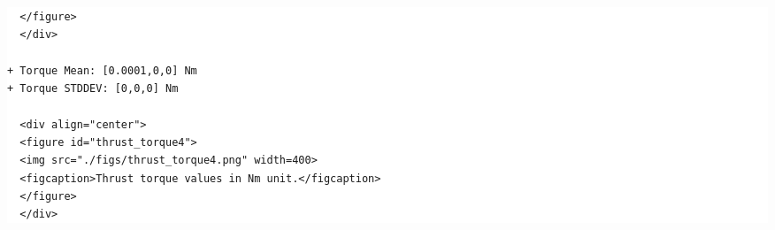      </figure>
      </div>

    + Torque Mean: [0.0001,0,0] Nm
    + Torque STDDEV: [0,0,0] Nm

      <div align="center">
      <figure id="thrust_torque4">
      <img src="./figs/thrust_torque4.png" width=400>
      <figcaption>Thrust torque values in Nm unit.</figcaption>
      </figure>
      </div>
